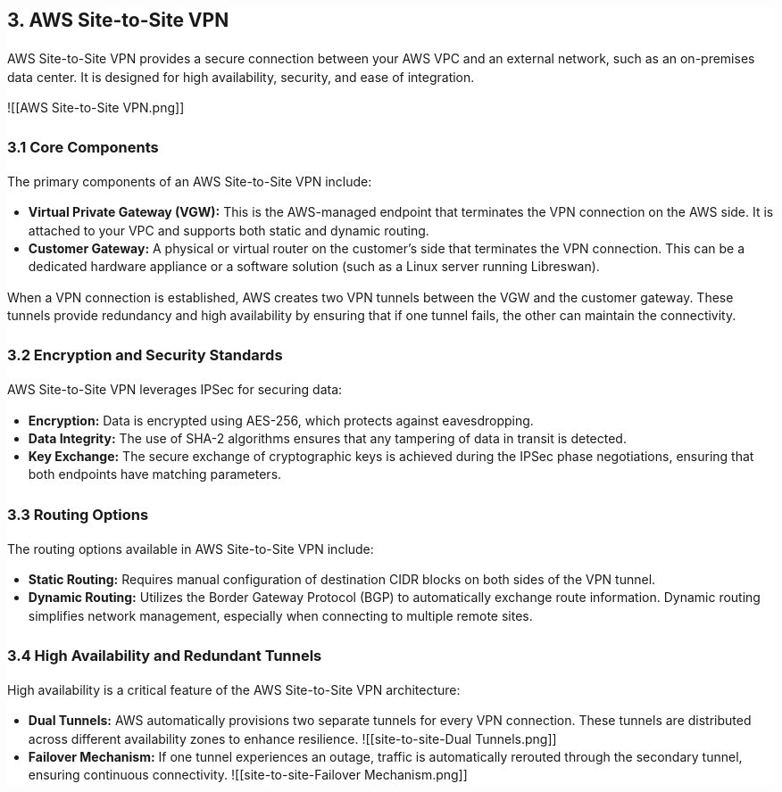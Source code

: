 ## 3. AWS Site-to-Site VPN

AWS Site-to-Site VPN provides a secure connection between your AWS VPC and an external network, such as an on-premises data center. It is designed for high availability, security, and ease of integration.

![[AWS Site-to-Site VPN.png]]

### 3.1 Core Components

The primary components of an AWS Site-to-Site VPN include:

- **Virtual Private Gateway (VGW):** This is the AWS-managed endpoint that terminates the VPN connection on the AWS side. It is attached to your VPC and supports both static and dynamic routing.
- **Customer Gateway:** A physical or virtual router on the customer’s side that terminates the VPN connection. This can be a dedicated hardware appliance or a software solution (such as a Linux server running Libreswan).

When a VPN connection is established, AWS creates two VPN tunnels between the VGW and the customer gateway. These tunnels provide redundancy and high availability by ensuring that if one tunnel fails, the other can maintain the connectivity.

### 3.2 Encryption and Security Standards

AWS Site-to-Site VPN leverages IPSec for securing data:

- **Encryption:** Data is encrypted using AES-256, which protects against eavesdropping.
- **Data Integrity:** The use of SHA-2 algorithms ensures that any tampering of data in transit is detected.
- **Key Exchange:** The secure exchange of cryptographic keys is achieved during the IPSec phase negotiations, ensuring that both endpoints have matching parameters.

### 3.3 Routing Options

The routing options available in AWS Site-to-Site VPN include:

- **Static Routing:** Requires manual configuration of destination CIDR blocks on both sides of the VPN tunnel.
- **Dynamic Routing:** Utilizes the Border Gateway Protocol (BGP) to automatically exchange route information. Dynamic routing simplifies network management, especially when connecting to multiple remote sites.

### 3.4 High Availability and Redundant Tunnels

High availability is a critical feature of the AWS Site-to-Site VPN architecture:

- **Dual Tunnels:** AWS automatically provisions two separate tunnels for every VPN connection. These tunnels are distributed across different availability zones to enhance resilience.
![[site-to-site-Dual Tunnels.png]]
- **Failover Mechanism:** If one tunnel experiences an outage, traffic is automatically rerouted through the secondary tunnel, ensuring continuous connectivity.
![[site-to-site-Failover Mechanism.png]]
